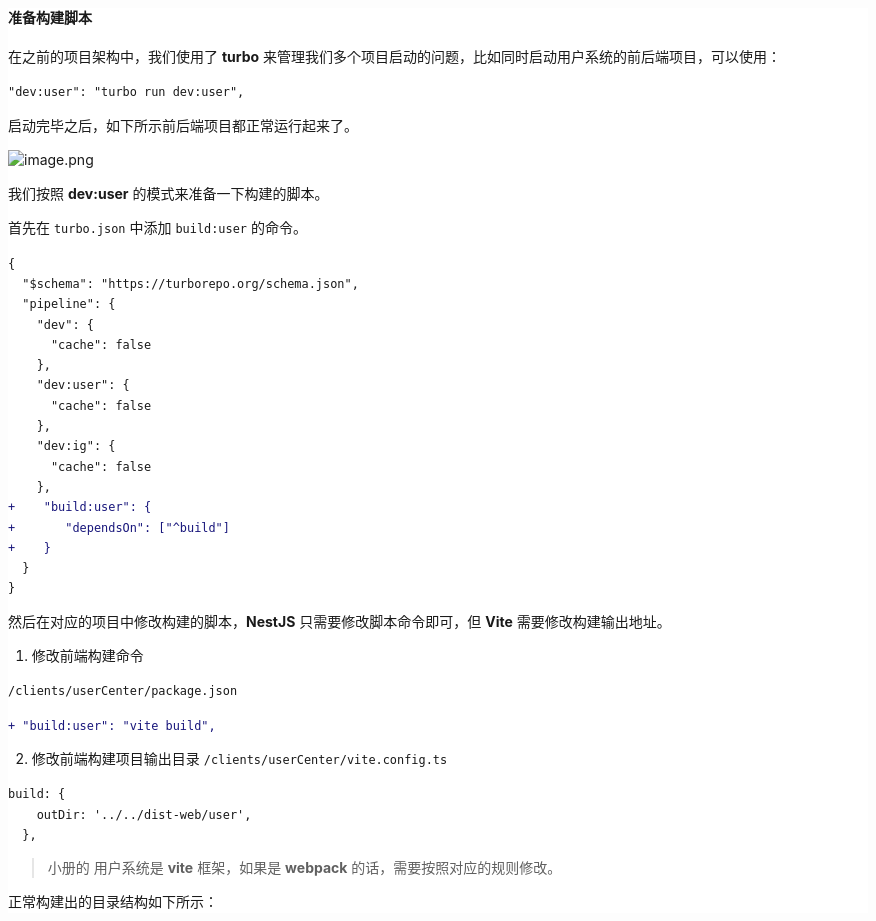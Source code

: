 #### 准备构建脚本

在之前的项目架构中，我们使用了 **turbo** 来管理我们多个项目启动的问题，比如同时启动用户系统的前后端项目，可以使用：

```package
"dev:user": "turbo run dev:user",
```

启动完毕之后，如下所示前后端项目都正常运行起来了。

![image.png](https://p6-juejin.byteimg.com/tos-cn-i-k3u1fbpfcp/7a009d6201b84b619100a942563250e0~tplv-k3u1fbpfcp-jj-mark:0:0:0:0:q75.image#?w=1140&h=742&s=504082&e=png&b=fdfcfc)

我们按照 **dev:user** 的模式来准备一下构建的脚本。

首先在 `turbo.json` 中添加 `build:user` 的命令。

```diff
{
  "$schema": "https://turborepo.org/schema.json",
  "pipeline": {
    "dev": {
      "cache": false
    },
    "dev:user": {
      "cache": false
    },
    "dev:ig": {
      "cache": false
    },
+    "build:user": {
+       "dependsOn": ["^build"]
+    }
  }
}
```

然后在对应的项目中修改构建的脚本，**NestJS** 只需要修改脚本命令即可，但 **Vite** 需要修改构建输出地址。

1. 修改前端构建命令

`/clients/userCenter/package.json`

```diff
+ "build:user": "vite build",
```

2. 修改前端构建项目输出目录
`/clients/userCenter/vite.config.ts`
```diff
build: {
    outDir: '../../dist-web/user',
  },
```

> 小册的 用户系统是 **vite** 框架，如果是 **webpack** 的话，需要按照对应的规则修改。

正常构建出的目录结构如下所示：
